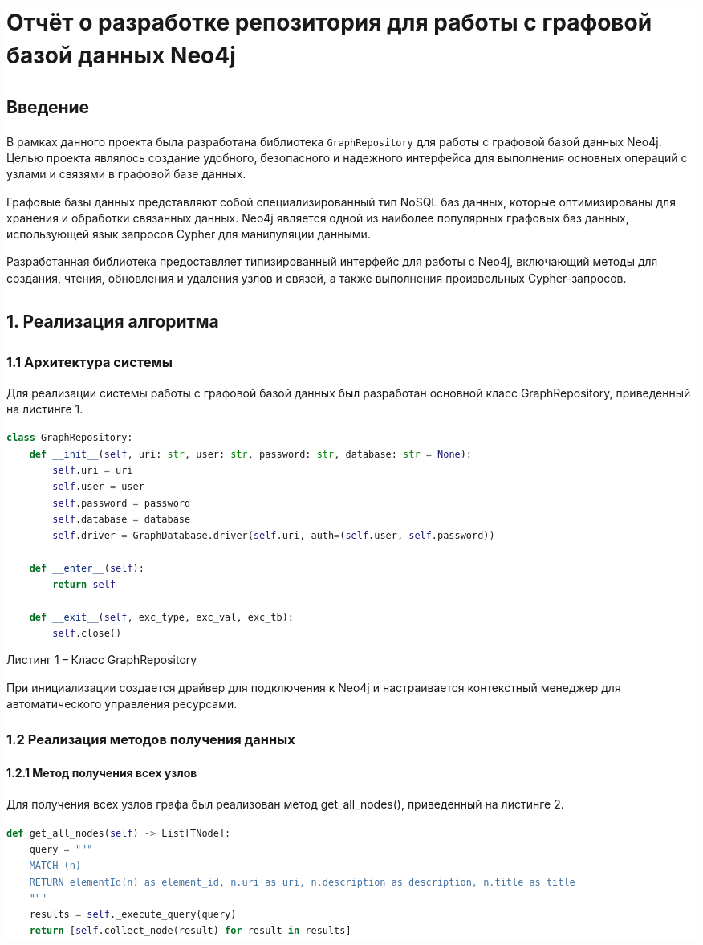 # Отчёт о разработке репозитория для работы с графовой базой данных Neo4j

## Введение

В рамках данного проекта была разработана библиотека `GraphRepository` для работы с графовой базой данных Neo4j. Целью проекта являлось создание удобного, безопасного и надежного интерфейса для выполнения основных операций с узлами и связями в графовой базе данных.

Графовые базы данных представляют собой специализированный тип NoSQL баз данных, которые оптимизированы для хранения и обработки связанных данных. Neo4j является одной из наиболее популярных графовых баз данных, использующей язык запросов Cypher для манипуляции данными.

Разработанная библиотека предоставляет типизированный интерфейс для работы с Neo4j, включающий методы для создания, чтения, обновления и удаления узлов и связей, а также выполнения произвольных Cypher-запросов.

## 1. Реализация алгоритма

### 1.1 Архитектура системы

Для реализации системы работы с графовой базой данных был разработан основной класс GraphRepository, приведенный на листинге 1.

```python
class GraphRepository:
    def __init__(self, uri: str, user: str, password: str, database: str = None):
        self.uri = uri
        self.user = user
        self.password = password
        self.database = database
        self.driver = GraphDatabase.driver(self.uri, auth=(self.user, self.password))
    
    def __enter__(self):
        return self
    
    def __exit__(self, exc_type, exc_val, exc_tb):
        self.close()
```

Листинг 1 – Класс GraphRepository

При инициализации создается драйвер для подключения к Neo4j и настраивается контекстный менеджер для автоматического управления ресурсами.

### 1.2 Реализация методов получения данных

#### 1.2.1 Метод получения всех узлов

Для получения всех узлов графа был реализован метод get_all_nodes(), приведенный на листинге 2.

```python
def get_all_nodes(self) -> List[TNode]:
    query = """
    MATCH (n)
    RETURN elementId(n) as element_id, n.uri as uri, n.description as description, n.title as title
    """
    results = self._execute_query(query)
    return [self.collect_node(result) for result in results]
```

